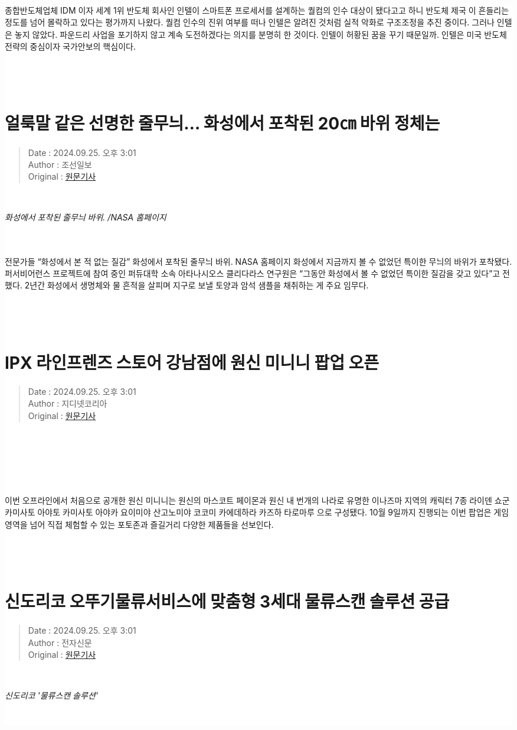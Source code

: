 종합반도체업체 IDM 이자 세계 1위 반도체 회사인 인텔이 스마트폰 프로세서를 설계하는 퀄컴의 인수 대상이 됐다고고 하니 반도체 제국 이 흔들리는 정도를 넘어 몰락하고 있다는 평가까지 나왔다.
퀄컴 인수의 진위 여부를 떠나 인텔은 알려진 것처럼 실적 악화로 구조조정을 추진 중이다.
그러나 인텔은 놓지 않았다.
파운드리 사업을 포기하지 않고 계속 도전하겠다는 의지를 분명히 한 것이다.
인텔이 허황된 꿈을 꾸기 때문일까.
인텔은 미국 반도체 전략의 중심이자 국가안보의 핵심이다.  
<br/><br/><br/>  

  
# 얼룩말 같은 선명한 줄무늬… 화성에서 포착된 20㎝ 바위 정체는  
  
> Date : 2024.09.25. 오후 3:01  
> Author : 조선일보  
> Original : [원문기사](https://n.news.naver.com/mnews/article/023/0003860399?sid=105)  
<br/>  
  
<img alt="화성에서 포착된 줄무늬 바위. /NASA 홈페이지" class="_LAZY_LOADING _LAZY_LOADING_INIT_HIDE" src="https://imgnews.pstatic.net/image/023/2024/09/25/0003860399_001_20240925150114945.jpg?type=w647" id="img1" style="display: none;"></img><em class="img_desc">화성에서 포착된 줄무늬 바위. /NASA 홈페이지</em>  
<br/><br/>  
  
전문가들 “화성에서 본 적 없는 질감” 화성에서 포착된 줄무늬 바위.
NASA 홈페이지 화성에서 지금까지 볼 수 없었던 특이한 무늬의 바위가 포착됐다.
퍼서비어런스 프로젝트에 참여 중인 퍼듀대학 소속 아타나시오스 클리다라스 연구원은 “그동안 화성에서 볼 수 없었던 특이한 질감을 갖고 있다”고 전했다.
2년간 화성에서 생명체와 물 흔적을 살피며 지구로 보낼 토양과 암석 샘플을 채취하는 게 주요 임무다.  
<br/><br/><br/>  

  
# IPX 라인프렌즈 스토어 강남점에 원신 미니니 팝업 오픈  
  
> Date : 2024.09.25. 오후 3:01  
> Author : 지디넷코리아  
> Original : [원문기사](https://n.news.naver.com/mnews/article/092/0002346597?sid=105)  
<br/>  
  
<img alt="" class="_LAZY_LOADING _LAZY_LOADING_INIT_HIDE" src="https://imgnews.pstatic.net/image/092/2024/09/25/0002346597_001_20240925150112687.png?type=w647" id="img1" style="display: none;"></img>  
<br/><br/>  
  
이번 오프라인에서 처음으로 공개한 원신 미니니는 원신의 마스코트 페이몬과 원신 내 번개의 나라로 유명한 이나즈마 지역의 캐릭터 7종 라이덴 쇼군 카미사토 아야토 카미사토 아야카 요이미야 산고노미야 코코미 카에데하라 카즈하 타로마루 으로 구성됐다.
10월 9일까지 진행되는 이번 팝업은 게임 영역을 넘어 직접 체험할 수 있는 포토존과 즐길거리 다양한 제품들을 선보인다.  
<br/><br/><br/>  

  
# 신도리코 오뚜기물류서비스에 맞춤형 3세대 물류스캔 솔루션 공급  
  
> Date : 2024.09.25. 오후 3:01  
> Author : 전자신문  
> Original : [원문기사](https://n.news.naver.com/mnews/article/030/0003242557?sid=105)  
<br/>  
  
<img alt="신도리코 '물류스캔 솔루션'" class="_LAZY_LOADING _LAZY_LOADING_INIT_HIDE" src="https://imgnews.pstatic.net/image/030/2024/09/25/0003242557_001_20240925150111698.jpg?type=w647" id="img1" style="display: none;"></img><em class="img_desc">신도리코 '물류스캔 솔루션'</em>  
<br/><br/>  
  